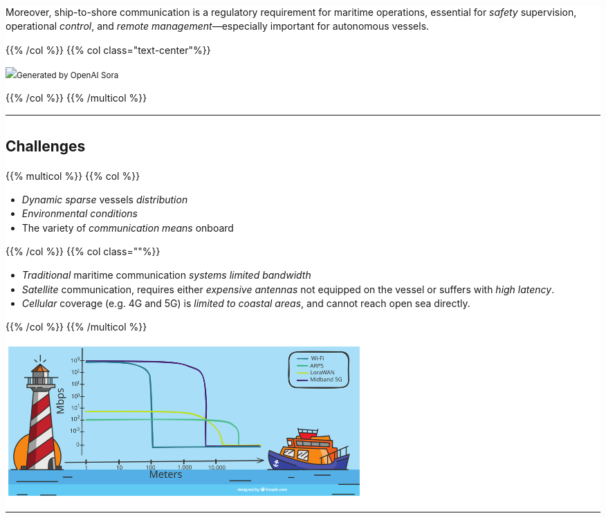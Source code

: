 Moreover, ship-to-shore communication is a regulatory requirement for maritime operations, essential for *safety* supervision, operational *control*, and *remote* *management*—especially important for autonomous vessels.

{{% /col %}}
{{% col class="text-center"%}}

<img src="images/vessels_sensors.gif" style="height:100vh !important" /><small>Generated by OpenAI Sora</small>

{{% /col %}}
{{% /multicol %}}

---

## Challenges

{{% multicol %}}
{{% col %}}

* *Dynamic sparse* vessels *distribution*
* *Environmental conditions*
* The variety of *communication means* onboard

{{% /col %}}
{{% col class=""%}}

* *Traditional* maritime communication *systems limited bandwidth* 
* *Satellite* communication, requires either *expensive antennas* not equipped on the vessel or suffers with *high latency*.
* *Cellular* coverage (e.g. 4G and 5G) is *limited to coastal areas*, and cannot reach open sea directly.

{{% /col %}}
{{% /multicol %}}

<img src="images/bandwidth_decay.svg" width=60% />

---